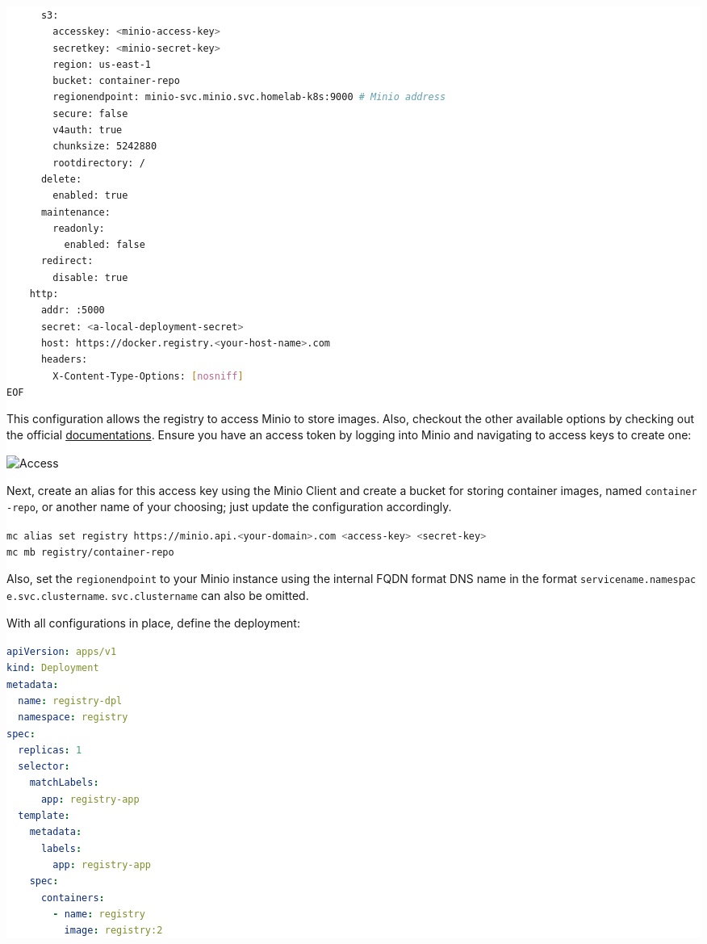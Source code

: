 ```sh
      s3:
        accesskey: <minio-access-key>
        secretkey: <minio-secret-key>
        region: us-east-1
        bucket: container-repo
        regionendpoint: minio-svc.minio.svc.homelab-k8s:9000 # Minio address
        secure: false
        v4auth: true
        chunksize: 5242880
        rootdirectory: /
      delete:
        enabled: true
      maintenance:
        readonly:
          enabled: false
      redirect:
        disable: true
    http:
      addr: :5000
      secret: <a-local-deployment-secret>
      host: https://docker.registry.<your-host-name>.com
      headers:
        X-Content-Type-Options: [nosniff]
EOF
```

This configuration allows the registry to access Minio to store images. Also, checkout the other available options by checking out the official [documentations](https://distribution.github.io/distribution/about/configuration/). Ensure you have an access token by logging into Minio and navigating to access keys to create one:

![Access](/homelab/img/ep12/access.png)

Next, create an alias for this access key using the Minio Client and create a bucket for storing container images, named `container-repo`, or another name of your choosing; just update the configuration accordingly.

```sh
mc alias set registry https://minio.api.<your-domain>.com <access-key> <secret-key>
mc mb registry/container-repo
```

Also, set the `regionendpoint` to your Minio instance using the internal FQDN format DNS name in the format `servicename.namespace.svc.clustername`. `svc.clustername` can also be omitted.

With all configurations in place, define the deployment:

```yaml
apiVersion: apps/v1
kind: Deployment
metadata:
  name: registry-dpl
  namespace: registry
spec:
  replicas: 1
  selector:
    matchLabels:
      app: registry-app
  template:
    metadata:
      labels:
        app: registry-app
    spec:
      containers:
        - name: registry
          image: registry:2
```